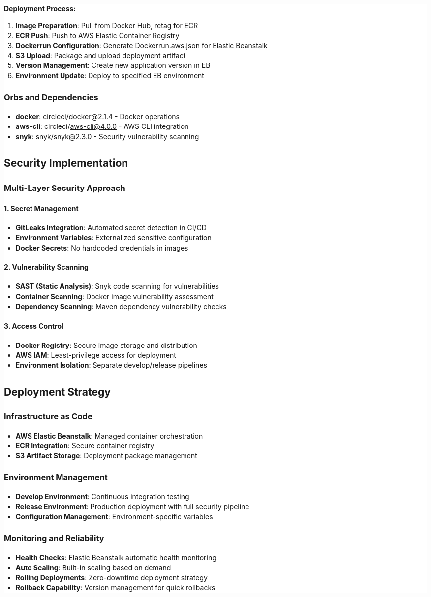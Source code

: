 **Deployment Process:**
1. **Image Preparation**: Pull from Docker Hub, retag for ECR
2. **ECR Push**: Push to AWS Elastic Container Registry
3. **Dockerrun Configuration**: Generate Dockerrun.aws.json for Elastic Beanstalk
4. **S3 Upload**: Package and upload deployment artifact
5. **Version Management**: Create new application version in EB
6. **Environment Update**: Deploy to specified EB environment

### Orbs and Dependencies
- **docker**: circleci/docker@2.1.4 - Docker operations
- **aws-cli**: circleci/aws-cli@4.0.0 - AWS CLI integration
- **snyk**: snyk/snyk@2.3.0 - Security vulnerability scanning

## Security Implementation

### Multi-Layer Security Approach

#### 1. Secret Management
- **GitLeaks Integration**: Automated secret detection in CI/CD
- **Environment Variables**: Externalized sensitive configuration
- **Docker Secrets**: No hardcoded credentials in images

#### 2. Vulnerability Scanning
- **SAST (Static Analysis)**: Snyk code scanning for vulnerabilities
- **Container Scanning**: Docker image vulnerability assessment
- **Dependency Scanning**: Maven dependency vulnerability checks

#### 3. Access Control
- **Docker Registry**: Secure image storage and distribution
- **AWS IAM**: Least-privilege access for deployment
- **Environment Isolation**: Separate develop/release pipelines

## Deployment Strategy

### Infrastructure as Code
- **AWS Elastic Beanstalk**: Managed container orchestration
- **ECR Integration**: Secure container registry
- **S3 Artifact Storage**: Deployment package management

### Environment Management
- **Develop Environment**: Continuous integration testing
- **Release Environment**: Production deployment with full security pipeline
- **Configuration Management**: Environment-specific variables

### Monitoring and Reliability
- **Health Checks**: Elastic Beanstalk automatic health monitoring
- **Auto Scaling**: Built-in scaling based on demand
- **Rolling Deployments**: Zero-downtime deployment strategy
- **Rollback Capability**: Version management for quick rollbacks
